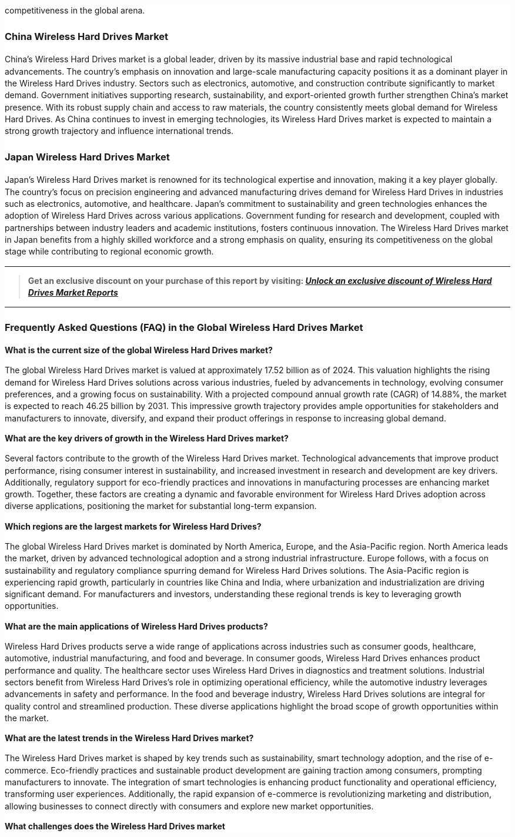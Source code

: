 competitiveness in the global arena.</p><h3>China Wireless Hard Drives Market</h3><p>China&rsquo;s Wireless Hard Drives market is a global leader, driven by its massive industrial base and rapid technological advancements. The country&rsquo;s emphasis on innovation and large-scale manufacturing capacity positions it as a dominant player in the Wireless Hard Drives industry. Sectors such as electronics, automotive, and construction contribute significantly to market demand. Government initiatives supporting research, sustainability, and export-oriented growth further strengthen China&rsquo;s market presence. With its robust supply chain and access to raw materials, the country consistently meets global demand for Wireless Hard Drives. As China continues to invest in emerging technologies, its Wireless Hard Drives market is expected to maintain a strong growth trajectory and influence international trends.</p><h3>Japan Wireless Hard Drives Market</h3><p>Japan&rsquo;s Wireless Hard Drives market is renowned for its technological expertise and innovation, making it a key player globally. The country&rsquo;s focus on precision engineering and advanced manufacturing drives demand for Wireless Hard Drives in industries such as electronics, automotive, and healthcare. Japan&rsquo;s commitment to sustainability and green technologies enhances the adoption of Wireless Hard Drives across various applications. Government funding for research and development, coupled with partnerships between industry leaders and academic institutions, fosters continuous innovation. The Wireless Hard Drives market in Japan benefits from a highly skilled workforce and a strong emphasis on quality, ensuring its competitiveness on the global stage while contributing to regional economic growth.</p><hr /><blockquote><p><strong>Get an exclusive discount on your purchase of this report by visiting: <em><a href="://marketresearchpulse.com/ask-for-discount/36563?utm_source=Github&amp;utm_medium=028">Unlock an exclusive discount of Wireless Hard Drives Market Reports</a></em>&nbsp;</strong></p></blockquote><hr /><h3>Frequently Asked Questions (FAQ) in the Global Wireless Hard Drives Market</h3><p><strong>What is the current size of the global Wireless Hard Drives market?</strong></p><p>The global Wireless Hard Drives market is valued at approximately 17.52 billion as of 2024. This valuation highlights the rising demand for Wireless Hard Drives solutions across various industries, fueled by advancements in technology, evolving consumer preferences, and a growing focus on sustainability. With a projected compound annual growth rate (CAGR) of 14.88%, the market is expected to reach 46.25 billion by 2031. This impressive growth trajectory provides ample opportunities for stakeholders and manufacturers to innovate, diversify, and expand their product offerings in response to increasing global demand.</p><p><strong>What are the key drivers of growth in the Wireless Hard Drives market?</strong></p><p>Several factors contribute to the growth of the Wireless Hard Drives market. Technological advancements that improve product performance, rising consumer interest in sustainability, and increased investment in research and development are key drivers. Additionally, regulatory support for eco-friendly practices and innovations in manufacturing processes are enhancing market growth. Together, these factors are creating a dynamic and favorable environment for Wireless Hard Drives adoption across diverse applications, positioning the market for substantial long-term expansion.</p><p><strong>Which regions are the largest markets for Wireless Hard Drives?</strong></p><p>The global Wireless Hard Drives market is dominated by North America, Europe, and the Asia-Pacific region. North America leads the market, driven by advanced technological adoption and a strong industrial infrastructure. Europe follows, with a focus on sustainability and regulatory compliance spurring demand for Wireless Hard Drives solutions. The Asia-Pacific region is experiencing rapid growth, particularly in countries like China and India, where urbanization and industrialization are driving significant demand. For manufacturers and investors, understanding these regional trends is key to leveraging growth opportunities.</p><p><strong>What are the main applications of Wireless Hard Drives products?</strong></p><p>Wireless Hard Drives products serve a wide range of applications across industries such as consumer goods, healthcare, automotive, industrial manufacturing, and food and beverage. In consumer goods, Wireless Hard Drives enhances product performance and quality. The healthcare sector uses Wireless Hard Drives in diagnostics and treatment solutions. Industrial sectors benefit from Wireless Hard Drives&rsquo;s role in optimizing operational efficiency, while the automotive industry leverages advancements in safety and performance. In the food and beverage industry, Wireless Hard Drives solutions are integral for quality control and streamlined production. These diverse applications highlight the broad scope of growth opportunities within the market.</p><p><strong>What are the latest trends in the Wireless Hard Drives market?</strong></p><p>The Wireless Hard Drives market is shaped by key trends such as sustainability, smart technology adoption, and the rise of e-commerce. Eco-friendly practices and sustainable product development are gaining traction among consumers, prompting manufacturers to innovate. The integration of smart technologies is enhancing product functionality and operational efficiency, transforming user experiences. Additionally, the rapid expansion of e-commerce is revolutionizing marketing and distribution, allowing businesses to connect directly with consumers and explore new market opportunities.</p><p><strong>What challenges does the Wireless Hard Drives market